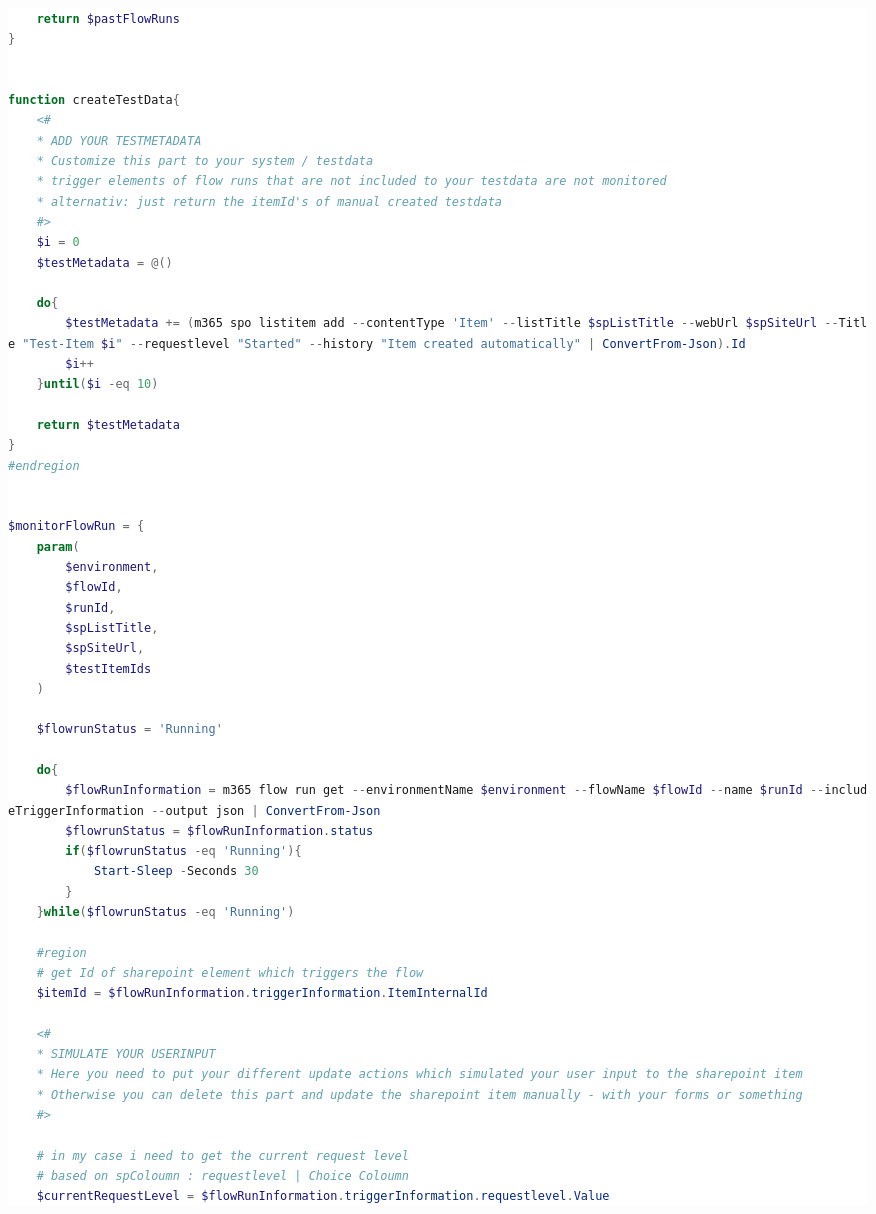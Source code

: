 ```powershell
    return $pastFlowRuns
}


function createTestData{
    <#
    * ADD YOUR TESTMETADATA
    * Customize this part to your system / testdata
    * trigger elements of flow runs that are not included to your testdata are not monitored
    * alternativ: just return the itemId's of manual created testdata
    #>
    $i = 0
    $testMetadata = @()

    do{
        $testMetadata += (m365 spo listitem add --contentType 'Item' --listTitle $spListTitle --webUrl $spSiteUrl --Title "Test-Item $i" --requestlevel "Started" --history "Item created automatically" | ConvertFrom-Json).Id
        $i++
    }until($i -eq 10)   

    return $testMetadata
}
#endregion


$monitorFlowRun = {
    param( 
        $environment,
        $flowId, 
        $runId,
        $spListTitle,
        $spSiteUrl,
        $testItemIds
    )

    $flowrunStatus = 'Running'

    do{
        $flowRunInformation = m365 flow run get --environmentName $environment --flowName $flowId --name $runId --includeTriggerInformation --output json | ConvertFrom-Json
        $flowrunStatus = $flowRunInformation.status
        if($flowrunStatus -eq 'Running'){
            Start-Sleep -Seconds 30
        }
    }while($flowrunStatus -eq 'Running')

    #region 
    # get Id of sharepoint element which triggers the flow
    $itemId = $flowRunInformation.triggerInformation.ItemInternalId

    <#
    * SIMULATE YOUR USERINPUT
    * Here you need to put your different update actions which simulated your user input to the sharepoint item
    * Otherwise you can delete this part and update the sharepoint item manually - with your forms or something
    #>

    # in my case i need to get the current request level 
    # based on spColoumn : requestlevel | Choice Coloumn
    $currentRequestLevel = $flowRunInformation.triggerInformation.requestlevel.Value

```